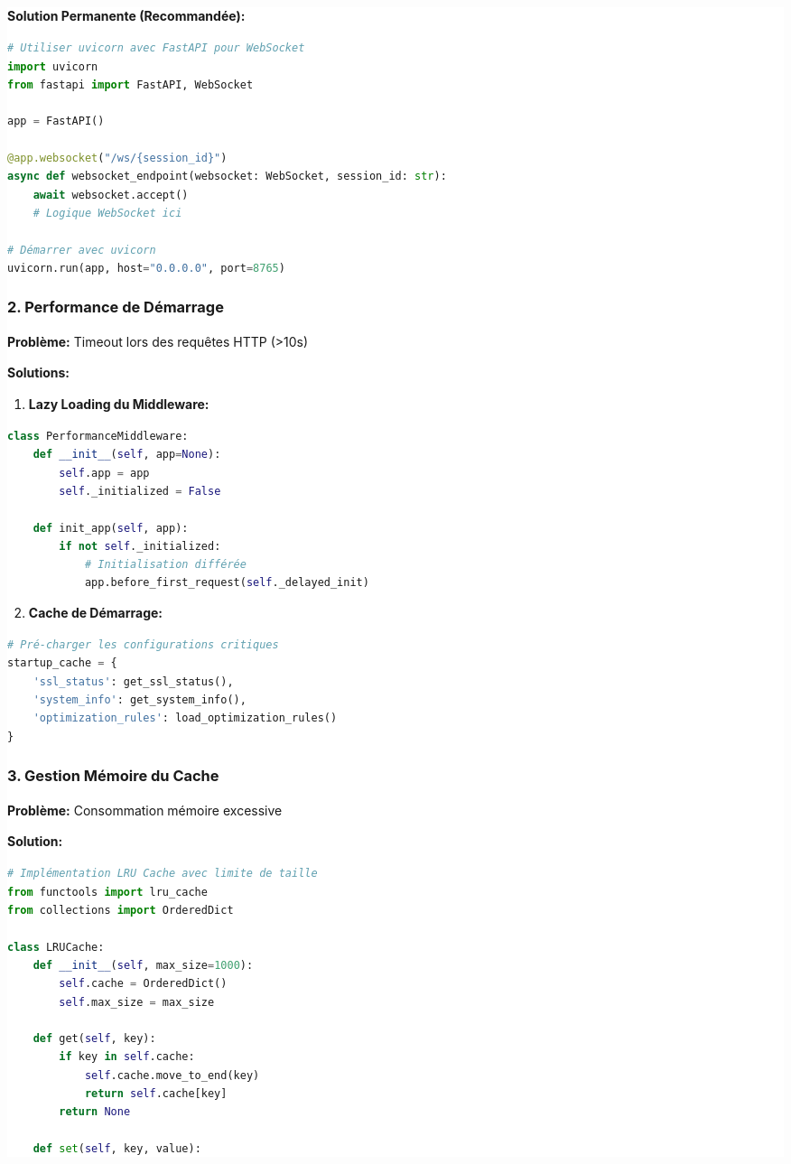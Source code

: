 **Solution Permanente (Recommandée):**
```python
# Utiliser uvicorn avec FastAPI pour WebSocket
import uvicorn
from fastapi import FastAPI, WebSocket

app = FastAPI()

@app.websocket("/ws/{session_id}")
async def websocket_endpoint(websocket: WebSocket, session_id: str):
    await websocket.accept()
    # Logique WebSocket ici

# Démarrer avec uvicorn
uvicorn.run(app, host="0.0.0.0", port=8765)
```

### 2. Performance de Démarrage

**Problème:** Timeout lors des requêtes HTTP (>10s)

**Solutions:**
1. **Lazy Loading du Middleware:**
```python
class PerformanceMiddleware:
    def __init__(self, app=None):
        self.app = app
        self._initialized = False
    
    def init_app(self, app):
        if not self._initialized:
            # Initialisation différée
            app.before_first_request(self._delayed_init)
```

2. **Cache de Démarrage:**
```python
# Pré-charger les configurations critiques
startup_cache = {
    'ssl_status': get_ssl_status(),
    'system_info': get_system_info(),
    'optimization_rules': load_optimization_rules()
}
```

### 3. Gestion Mémoire du Cache

**Problème:** Consommation mémoire excessive

**Solution:**
```python
# Implémentation LRU Cache avec limite de taille
from functools import lru_cache
from collections import OrderedDict

class LRUCache:
    def __init__(self, max_size=1000):
        self.cache = OrderedDict()
        self.max_size = max_size
    
    def get(self, key):
        if key in self.cache:
            self.cache.move_to_end(key)
            return self.cache[key]
        return None
    
    def set(self, key, value):
```